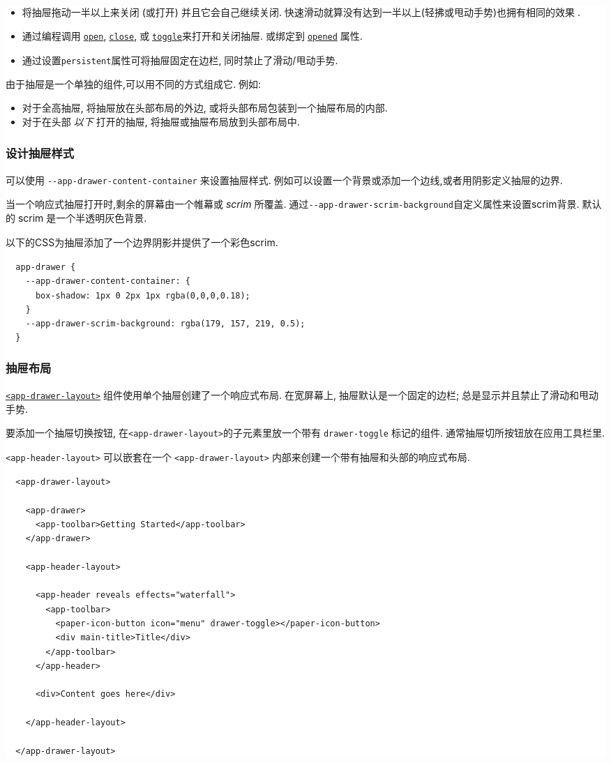 -   将抽屉拖动一半以上来关闭 (或打开) 并且它会自己继续关闭. 快速滑动就算没有达到一半以上(轻拂或甩动手势)也拥有相同的效果 .

-   通过编程调用
    [`open`](https://elements.polymer-project.org/elements/app-layout?active=app-drawer#method-open),
    [`close`](https://elements.polymer-project.org/elements/app-layout?active=app-drawer#method-close),
    或 [`toggle`](https://elements.polymer-project.org/elements/app-layout?active=app-drawer#method-toggle)来打开和关闭抽屉.
    或绑定到
    [`opened`](https://elements.polymer-project.org/elements/app-layout?active=app-drawer#property-opened) 属性.

-   通过设置`persistent`属性可将抽屉固定在边栏, 同时禁止了滑动/甩动手势.

由于抽屉是一个单独的组件,可以用不同的方式组成它. 例如:

-   对于全高抽屉, 将抽屉放在头部布局的外边, 或将头部布局包装到一个抽屉布局的内部.
-   对于在头部 _以下_ 打开的抽屉, 将抽屉或抽屉布局放到头部布局中.

### 设计抽屉样式

可以使用 `--app-drawer-content-container` 来设置抽屉样式. 例如可以设置一个背景或添加一个边线,或者用阴影定义抽屉的边界.

当一个响应式抽屉打开时,剩余的屏幕由一个帷幕或 _scrim_ 所覆盖. 通过`--app-drawer-scrim-background`自定义属性来设置scrim背景. 默认的 scrim 是一个半透明灰色背景.

以下的CSS为抽屉添加了一个边界阴影并提供了一个彩色scrim.

```
  app-drawer {
    --app-drawer-content-container: {
      box-shadow: 1px 0 2px 1px rgba(0,0,0,0.18);
    }
    --app-drawer-scrim-background: rgba(179, 157, 219, 0.5);
  }
```

### 抽屉布局

[`<app-drawer-layout>`](https://elements.polymer-project.org/elements/app-layout?active=app-drawer-layout)
组件使用单个抽屉创建了一个响应式布局. 在宽屏幕上, 抽屉默认是一个固定的边栏; 总是显示并且禁止了滑动和甩动手势.

要添加一个抽屉切换按钮, 在`<app-drawer-layout>`的子元素里放一个带有 `drawer-toggle` 标记的组件. 通常抽屉切所按钮放在应用工具栏里.

`<app-header-layout>` 可以嵌套在一个 `<app-drawer-layout>` 内部来创建一个带有抽屉和头部的响应式布局.

```
  <app-drawer-layout>

    <app-drawer>
      <app-toolbar>Getting Started</app-toolbar>
    </app-drawer>

    <app-header-layout>

      <app-header reveals effects="waterfall">
        <app-toolbar>
          <paper-icon-button icon="menu" drawer-toggle></paper-icon-button>
          <div main-title>Title</div>
        </app-toolbar>
      </app-header>

      <div>Content goes here</div>

    </app-header-layout>

  </app-drawer-layout>
```
